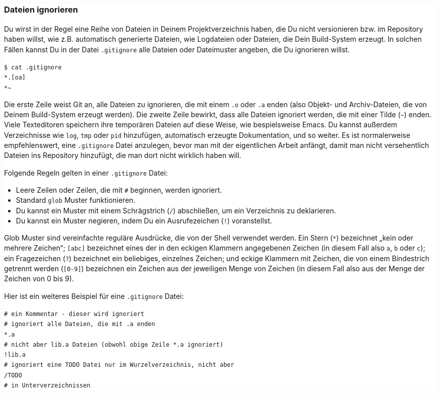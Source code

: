 
### Dateien ignorieren ###



Du wirst in der Regel eine Reihe von Dateien in Deinem Projektverzeichnis haben, die Du nicht versionieren bzw. im Repository haben willst, wie z.B. automatisch generierte Dateien, wie Logdateien oder Dateien, die Dein Build-System erzeugt. In solchen Fällen kannst Du in der Datei `.gitignore` alle Dateien oder Dateimuster angeben, die Du ignorieren willst.

	$ cat .gitignore
	*.[oa]
	*~



Die erste Zeile weist Git an, alle Dateien zu ignorieren, die mit einem `.o` oder `.a` enden (also Objekt- und Archiv-Dateien, die von Deinem Build-System erzeugt werden). Die zweite Zeile bewirkt, dass alle Dateien ignoriert werden, die mit einer Tilde (`~`) enden. Viele Texteditoren speichern ihre temporären Dateien auf diese Weise, wie bespielsweise Emacs. Du kannst außerdem Verzeichnisse wie `log`, `tmp` oder `pid` hinzufügen, automatisch erzeugte Dokumentation, und so weiter. Es ist normalerweise empfehlenswert, eine `.gitignore` Datei anzulegen, bevor man mit der eigentlichen Arbeit anfängt, damit man nicht versehentlich Dateien ins Repository hinzufügt, die man dort nicht wirklich haben will.



Folgende Regeln gelten in einer `.gitignore` Datei:



*	Leere Zeilen oder Zeilen, die mit `#` beginnen, werden ignoriert.
*	Standard `glob` Muster funktionieren.
*	Du kannst ein Muster mit einem Schrägstrich (`/`) abschließen, um ein Verzeichnis zu deklarieren.
*	Du kannst ein Muster negieren, indem Du ein Ausrufezeichen (`!`) voranstellst.



Glob Muster sind vereinfachte reguläre Ausdrücke, die von der Shell verwendet werden. Ein Stern (`*`) bezeichnet „kein oder mehrere Zeichen“; `[abc]` bezeichnet eines der in den eckigen Klammern angegebenen Zeichen (in diesem Fall also `a`, `b` oder `c`); ein Fragezeichen (`?`) bezeichnet ein beliebiges, einzelnes Zeichen; und eckige Klammern mit Zeichen, die von einem Bindestrich getrennt werden (`[0-9]`) bezeichnen ein Zeichen aus der jeweiligen Menge von Zeichen (in diesem Fall also aus der Menge der Zeichen von 0 bis 9).



Hier ist ein weiteres Beispiel für eine `.gitignore` Datei:

	# ein Kommentar - dieser wird ignoriert
	# ignoriert alle Dateien, die mit .a enden
	*.a
	# nicht aber lib.a Dateien (obwohl obige Zeile *.a ignoriert)
	!lib.a
	# ignoriert eine TODO Datei nur im Wurzelverzeichnis, nicht aber
	/TODO
	# in Unterverzeichnissen
